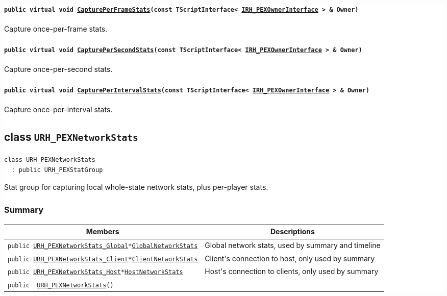 #### `public virtual void `[`CapturePerFrameStats`](#classURH__PEXNetworkStats__Client_1a43a9a248743ac78178220b6affc84634)`(const TScriptInterface< `[`IRH_PEXOwnerInterface`](PlayerExperience.md#classIRH__PEXOwnerInterface)` > & Owner)` <a id="classURH__PEXNetworkStats__Client_1a43a9a248743ac78178220b6affc84634"></a>

Capture once-per-frame stats.

#### `public virtual void `[`CapturePerSecondStats`](#classURH__PEXNetworkStats__Client_1a50b8880d99b872fd6397a6de46703fea)`(const TScriptInterface< `[`IRH_PEXOwnerInterface`](PlayerExperience.md#classIRH__PEXOwnerInterface)` > & Owner)` <a id="classURH__PEXNetworkStats__Client_1a50b8880d99b872fd6397a6de46703fea"></a>

Capture once-per-second stats.

#### `public virtual void `[`CapturePerIntervalStats`](#classURH__PEXNetworkStats__Client_1a062e89b49a6be0d6fbe66e7686779b9f)`(const TScriptInterface< `[`IRH_PEXOwnerInterface`](PlayerExperience.md#classIRH__PEXOwnerInterface)` > & Owner)` <a id="classURH__PEXNetworkStats__Client_1a062e89b49a6be0d6fbe66e7686779b9f"></a>

Capture once-per-interval stats.

## class `URH_PEXNetworkStats` <a id="classURH__PEXNetworkStats"></a>

```
class URH_PEXNetworkStats
  : public URH_PEXStatGroup
```

Stat group for capturing local whole-state network stats, plus per-player stats.

### Summary

 Members                        | Descriptions                                
--------------------------------|---------------------------------------------
`public `[`URH_PEXNetworkStats_Global`](PlayerExperience.md#classURH__PEXNetworkStats__Global)` * `[`GlobalNetworkStats`](#classURH__PEXNetworkStats_1ac57913ba5907a47c4dfdd8bc55627d50) | Global network stats, used by summary and timeline
`public `[`URH_PEXNetworkStats_Client`](PlayerExperience.md#classURH__PEXNetworkStats__Client)` * `[`ClientNetworkStats`](#classURH__PEXNetworkStats_1a212cb988d8d7039c901932789fe54318) | Client's connection to host, only used by summary
`public `[`URH_PEXNetworkStats_Host`](PlayerExperience.md#classURH__PEXNetworkStats__Host)` * `[`HostNetworkStats`](#classURH__PEXNetworkStats_1a0b98f24749d884e7ee921ef93b213c97) | Host's connection to clients, only used by summary
`public  `[`URH_PEXNetworkStats`](#classURH__PEXNetworkStats_1a3354185befc3c15728f1362cc34f95e2)`()` | 
